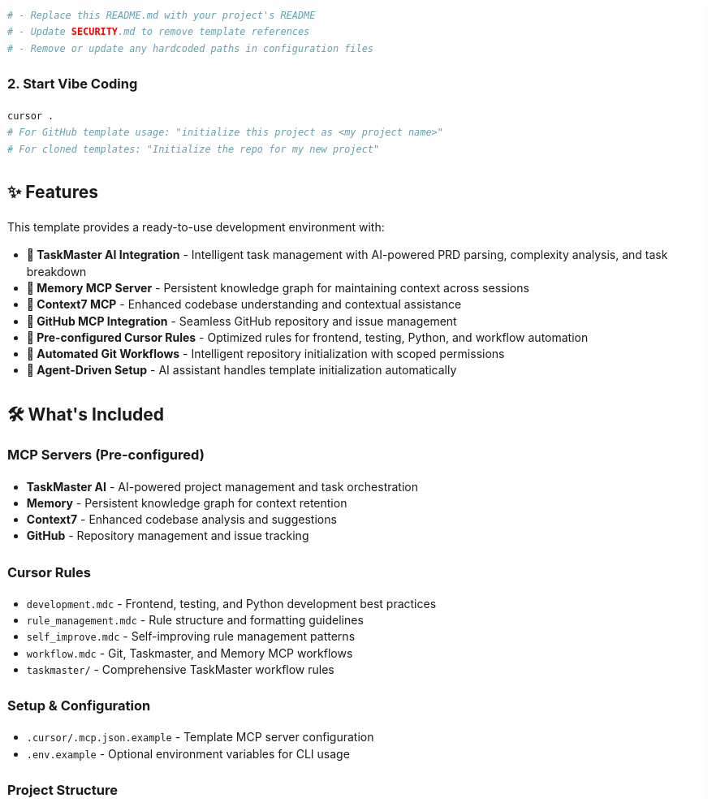 ```bash
# - Replace this README.md with your project's README
# - Update SECURITY.md to remove template references
# - Remove or update any hardcoded paths in configuration files
```

### 2. Start Vibe Coding

```bash
cursor .
# For GitHub template usage: "initialize this project as <my project name>"
# For cloned templates: "Initialize the repo for my new project"
```

## ✨ Features

This template provides a ready-to-use development environment with:

- **🎯 TaskMaster AI Integration** - Intelligent task management with AI-powered PRD parsing, complexity analysis, and task breakdown
- **🧠 Memory MCP Server** - Persistent knowledge graph for maintaining context across sessions
- **🔗 Context7 MCP** - Enhanced codebase understanding and contextual assistance
- **🐙 GitHub MCP Integration** - Seamless GitHub repository and issue management
- **📝 Pre-configured Cursor Rules** - Optimized rules for frontend, testing, Python, and workflow automation
- **🚀 Automated Git Workflows** - Intelligent repository initialization with scoped permissions
- **🤖 Agent-Driven Setup** - AI assistant handles template initialization automatically

## 🛠️ What's Included

### MCP Servers (Pre-configured)

- **TaskMaster AI** - AI-powered project management and task orchestration
- **Memory** - Persistent knowledge graph for context retention
- **Context7** - Enhanced codebase analysis and suggestions
- **GitHub** - Repository management and issue tracking

### Cursor Rules

- `development.mdc` - Frontend, testing, and Python development best practices
- `rule_management.mdc` - Rule structure and formatting guidelines
- `self_improve.mdc` - Self-improving rule management patterns
- `workflow.mdc` - Git, Taskmaster, and Memory MCP workflows
- `taskmaster/` - Comprehensive TaskMaster workflow rules

### Setup & Configuration

- `.cursor/.mcp.json.example` - Template MCP server configuration
- `.env.example` - Optional environment variables for CLI usage

### Project Structure
